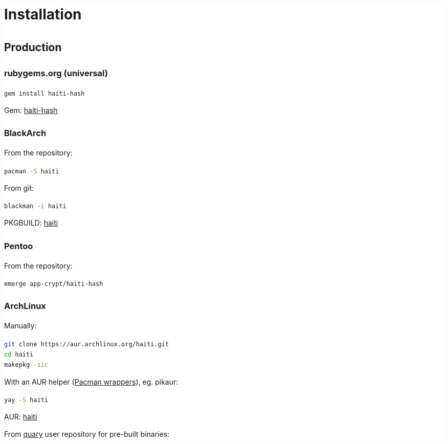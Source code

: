 # Installation

## Production



### **rubygems.org (universal)**

```bash
gem install haiti-hash
```

Gem: [haiti-hash](https://rubygems.org/gems/haiti-hash)

### **BlackArch**

From the repository:

```bash
pacman -S haiti
```

From git:

```bash
blackman -i haiti
```

PKGBUILD: [haiti](https://github.com/BlackArch/blackarch/blob/master/packages/haiti/PKGBUILD)

### **Pentoo**

From the repository:

```bash
emerge app-crypt/haiti-hash
```

### **ArchLinux**

Manually:

```bash
git clone https://aur.archlinux.org/haiti.git
cd haiti
makepkg -sic
```

With an AUR helper ([Pacman wrappers](https://wiki.archlinux.org/index.php/AUR_helpers#Pacman_wrappers)), eg. pikaur:

```bash
yay -S haiti
```

AUR: [haiti](https://aur.archlinux.org/packages/haiti/)

From [quary](https://github.com/anatol/quarry) user repository for pre-built binaries:
